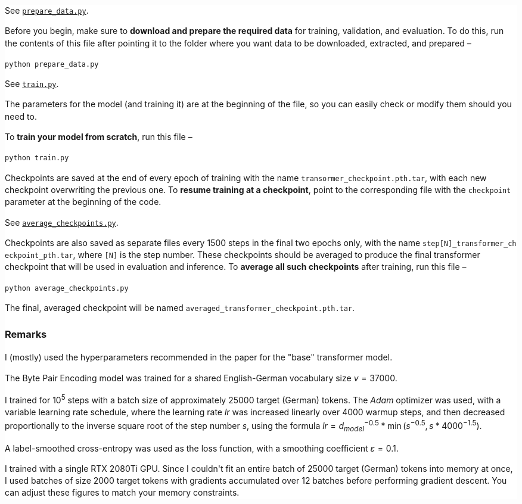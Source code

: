 See [`prepare_data.py`](https://github.com/sgrvinod/a-PyTorch-Tutorial-to-Transformers/blob/master/prepare_data.py).

Before you begin, make sure to **download and prepare the required data** for training, validation, and evaluation. To do this, run the contents of this file after pointing it to the folder where you want data to be downloaded, extracted, and prepared –

```
python prepare_data.py
```

See [`train.py`](https://github.com/sgrvinod/a-PyTorch-Tutorial-to-Transformers/blob/master/train.py).

The parameters for the model (and training it) are at the beginning of the file, so you can easily check or modify them should you need to.

To **train your model from scratch**, run this file –

```
python train.py
```

Checkpoints are saved at the end of every epoch of training with the name `transormer_checkpoint.pth.tar`, with each new checkpoint overwriting the previous one. To **resume training at a checkpoint**, point to the corresponding file with the `checkpoint` parameter at the beginning of the code.

See [`average_checkpoints.py`](https://github.com/sgrvinod/a-PyTorch-Tutorial-to-Transformers/blob/master/average_checkpoints.py).

Checkpoints are also saved as separate files every $1500$ steps in the final two epochs only, with the name `step[N]_transformer_checkpoint_pth.tar`, where `[N]` is the step number. These checkpoints should be averaged to produce the final transformer checkpoint that will be used in evaluation and inference. To **average all such checkpoints** after training, run this file –

```
python average_checkpoints.py
```

The final, averaged checkpoint will be named `averaged_transformer_checkpoint.pth.tar`. 

### Remarks

I (mostly) used the hyperparameters recommended in the paper for the "base" transformer model. 

The Byte Pair Encoding model was trained for a shared English-German vocabulary size $v = 37000$. 

I trained for $10^5$ steps with a batch size of approximately $25000$ target (German) tokens. The *Adam* optimizer was used, with a variable learning rate schedule, where the learning rate $lr$ was increased linearly over $4000$ warmup steps, and then decreased proportionally to the inverse square root of the step number $s$, using the formula $lr = d_{model}^{-0.5} * \min(s^{-0.5}, s * 4000^{-1.5})$. 

A label-smoothed cross-entropy was used as the loss function, with a smoothing coefficient $\varepsilon = 0.1$.

I trained with a single RTX 2080Ti GPU. Since I couldn't fit an entire batch of $25000$ target (German) tokens into memory at once, I used batches of size $2000$ target tokens with gradients accumulated over $12$ batches before performing gradient descent. You can adjust these figures to match your memory constraints.
